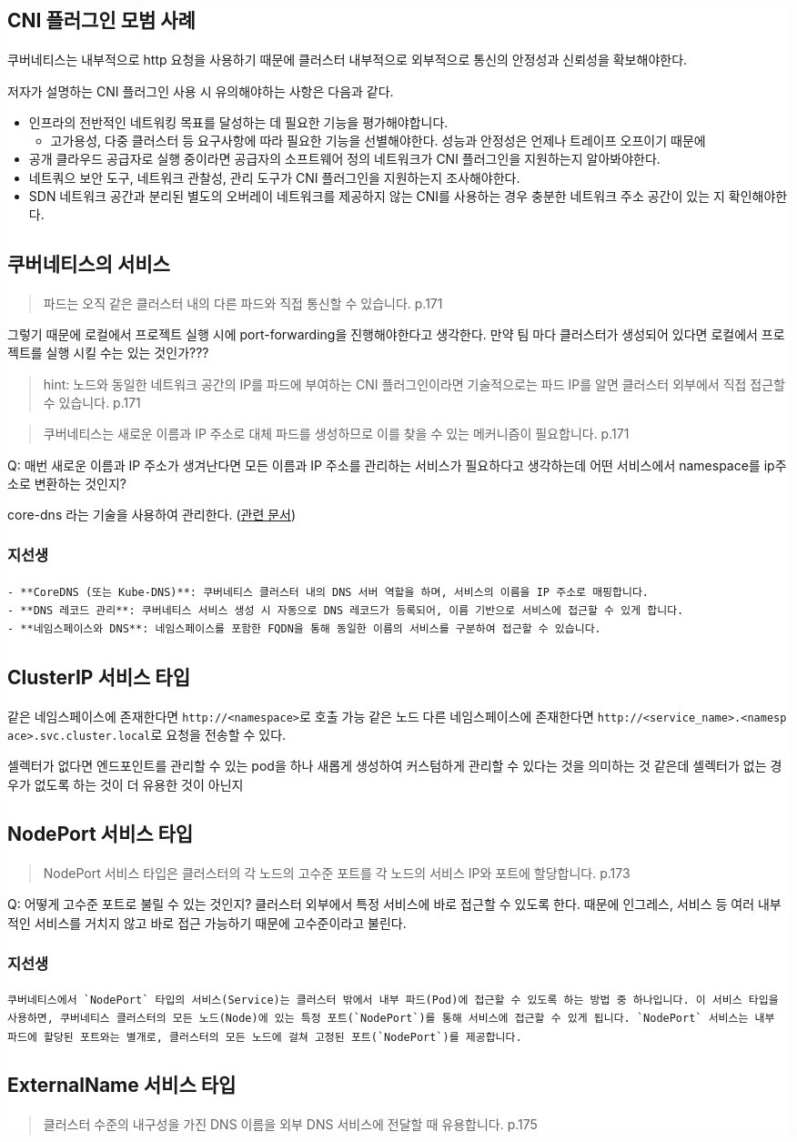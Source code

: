 ## CNI 플러그인 모범 사례
쿠버네티스는 내부적으로 http 요청을 사용하기 때문에 클러스터 내부적으로 외부적으로 통신의 안정성과 신뢰성을 확보해야한다.

저자가 설명하는 CNI 플러그인 사용 시 유의해야하는 사항은 다음과 같다.
- 인프라의 전반적인 네트워킹 목표를 달성하는 데 필요한 기능을 평가해야합니다.
	- 고가용성, 다중 클러스터 등 요구사항에 따라 필요한 기능을 선별해야한다. 성능과 안정성은 언제나 트레이프 오프이기 때문에
- 공개 클라우드 공급자로 실행 중이라면 공급자의 소프트웨어 정의 네트워크가 CNI 플러그인을 지원하는지 알아봐야한다.
- 네트쿼으 보안 도구, 네트워크 관찰성, 관리 도구가 CNI 플러그인을 지원하는지 조사해야한다.
- SDN 네트워크 공간과 분리된 별도의 오버레이 네트워크를 제공하지 않는 CNI를 사용하는 경우 충분한 네트워크 주소 공간이 있는 지 확인해야한다.
## 쿠버네티스의 서비스

> 파드는 오직 같은 클러스터 내의 다른 파드와 직접 통신할 수 있습니다. p.171

그렇기 때문에 로컬에서 프로젝트 실행 시에 port-forwarding을 진행해야한다고 생각한다. 
만약 팀 마다 클러스터가 생성되어 있다면 로컬에서 프로젝트를 실행 시킬 수는 있는 것인가???

> hint: 노드와 동일한 네트워크 공간의 IP를 파드에 부여하는 CNI 플러그인이라면 기술적으로는 파드 IP를 알면 클러스터 외부에서 직접 접근할 수 있습니다. p.171

> 쿠버네티스는 새로운 이름과 IP 주소로 대체 파드를 생성하므로 이를 찾을 수 있는 메커니즘이 필요합니다. p.171

Q: 매번 새로운 이름과 IP 주소가 생겨난다면 모든 이름과 IP 주소를 관리하는 서비스가 필요하다고 생각하는데 어떤 서비스에서 namespace를 ip주소로 변환하는 것인지?

core-dns 라는 기술을 사용하여 관리한다. ([관련 문서](https://kubernetes.io/ko/docs/tasks/administer-cluster/coredns/))
### 지선생
```
- **CoreDNS (또는 Kube-DNS)**: 쿠버네티스 클러스터 내의 DNS 서버 역할을 하며, 서비스의 이름을 IP 주소로 매핑합니다.
- **DNS 레코드 관리**: 쿠버네티스 서비스 생성 시 자동으로 DNS 레코드가 등록되어, 이름 기반으로 서비스에 접근할 수 있게 합니다.
- **네임스페이스와 DNS**: 네임스페이스를 포함한 FQDN을 통해 동일한 이름의 서비스를 구분하여 접근할 수 있습니다.
```
## ClusterIP 서비스 타입

같은 네임스페이스에 존재한다면 `http://<namespace>`로 호출 가능 같은 노드 다른 네임스페이스에 존재한다면 `http://<service_name>.<namespace>.svc.cluster.local`로 요청을 전송할 수 있다.

셀렉터가 없다면 엔드포인트를 관리할 수 있는 pod을 하나 새롭게 생성하여 커스텀하게 관리할 수 있다는 것을 의미하는 것 같은데 셀렉터가 없는 경우가 없도록 하는 것이 더 유용한 것이 아닌지

## NodePort 서비스 타입

> NodePort 서비스 타입은 클러스터의 각 노드의 고수준 포트를 각 노드의 서비스 IP와 포트에 할당합니다. p.173

Q: 어떻게 고수준 포트로 불릴 수 있는 것인지?
클러스터 외부에서 특정 서비스에 바로 접근할 수 있도록 한다. 때문에 인그레스, 서비스 등 여러 내부적인 서비스를 거치지 않고 바로 접근 가능하기 때문에 고수준이라고 불린다.
### 지선생
```  
쿠버네티스에서 `NodePort` 타입의 서비스(Service)는 클러스터 밖에서 내부 파드(Pod)에 접근할 수 있도록 하는 방법 중 하나입니다. 이 서비스 타입을 사용하면, 쿠버네티스 클러스터의 모든 노드(Node)에 있는 특정 포트(`NodePort`)를 통해 서비스에 접근할 수 있게 됩니다. `NodePort` 서비스는 내부 파드에 할당된 포트와는 별개로, 클러스터의 모든 노드에 걸쳐 고정된 포트(`NodePort`)를 제공합니다.
```

## ExternalName 서비스 타입
> 클러스터 수준의 내구성을 가진 DNS 이름을 외부 DNS 서비스에 전달할 때 유용합니다. p.175
